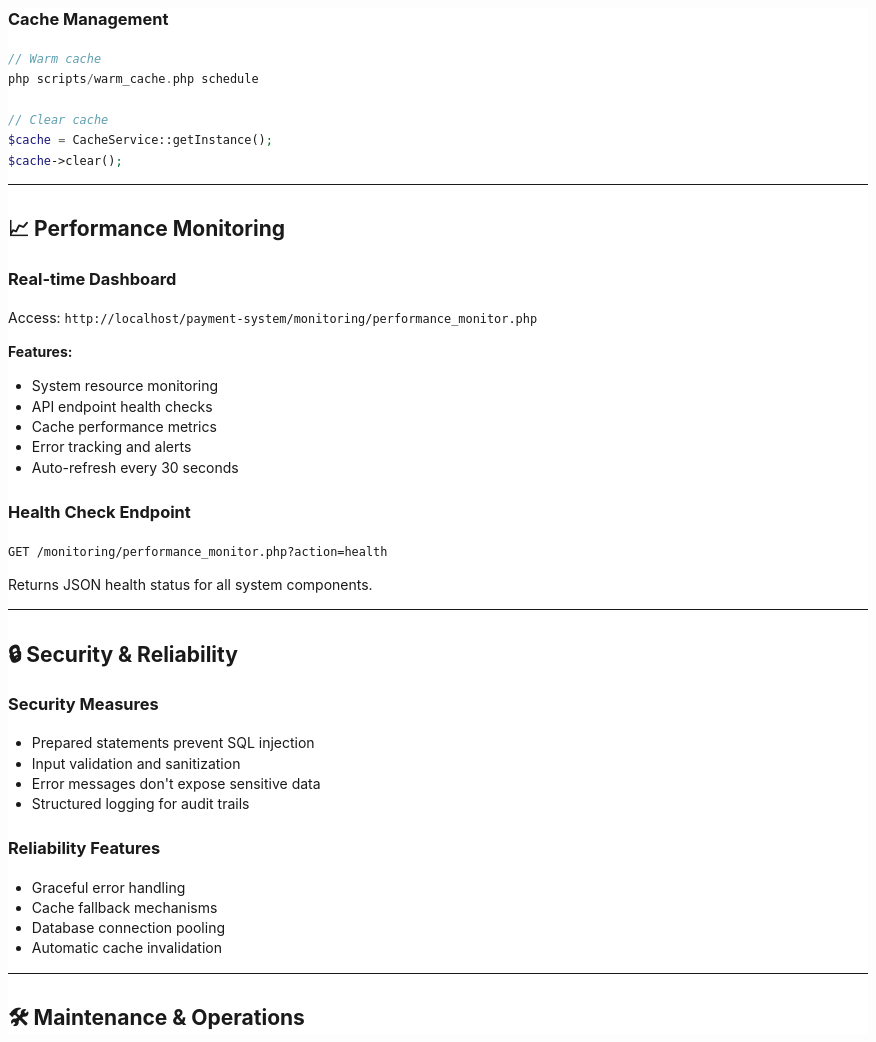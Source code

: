 ### Cache Management
```php
// Warm cache
php scripts/warm_cache.php schedule

// Clear cache
$cache = CacheService::getInstance();
$cache->clear();
```

---

## 📈 Performance Monitoring

### Real-time Dashboard
Access: `http://localhost/payment-system/monitoring/performance_monitor.php`

**Features:**
- System resource monitoring
- API endpoint health checks
- Cache performance metrics
- Error tracking and alerts
- Auto-refresh every 30 seconds

### Health Check Endpoint
```
GET /monitoring/performance_monitor.php?action=health
```
Returns JSON health status for all system components.

---

## 🔒 Security & Reliability

### Security Measures
- Prepared statements prevent SQL injection
- Input validation and sanitization
- Error messages don't expose sensitive data
- Structured logging for audit trails

### Reliability Features
- Graceful error handling
- Cache fallback mechanisms
- Database connection pooling
- Automatic cache invalidation

---

## 🛠️ Maintenance & Operations
